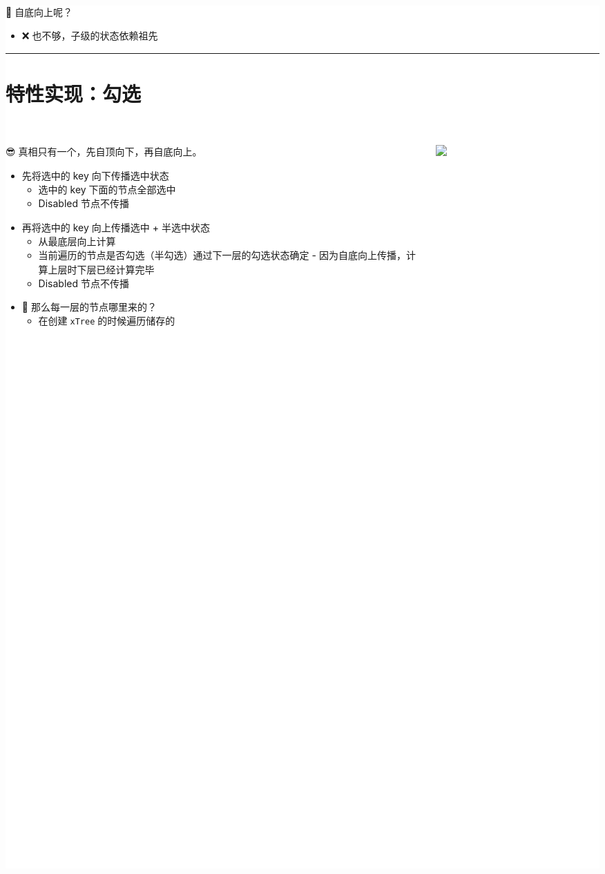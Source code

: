 </v-click>

<v-click>

🤔 自底向上呢？

</v-click>

<v-click>

- ❌ 也不够，子级的状态依赖祖先

</v-click>

</div>

</div>

---

# 特性实现：勾选

&nbsp;

<div style="display: flex; align-items: stretch; height: 54vh;">

<div>

<p style="margin-top: 0;">😎 真相只有一个，先自顶向下，再自底向上。</p>

<div v-click="2">

- 先将选中的 key 向下传播选中状态
  - 选中的 key 下面的节点全部选中
  - Disabled 节点不传播

</div>

<div v-click="4">

- 再将选中的 key 向上传播选中 + 半选中状态
  - 从最底层向上计算
  - 当前遍历的节点是否勾选（半勾选）通过下一层的勾选状态确定 - 因为自底向上传播，计算上层时下层已经计算完毕
  - Disabled 节点不传播

</div>

<div v-click="6">

- 🤔 那么每一层的节点哪里来的？
  - 在创建 `xTree` 的时候遍历储存的

</div>

</div>

<div style="position: relative; width: 35%; margin-left: 24px;">

<img style="position: absolute; left: 0; top: 0; height: 40vh;" src="/check1.png" />
<img v-click="1" style="position: absolute; left: 0; top: 0; height: 40vh;" src="/check2.png" />
<img v-click="3" style="position: absolute; left: 0; top: 0; height: 40vh;" src="/check3.png" />
<img v-click="5" style="position: absolute; left: 0; top: 0; height: 40vh;" src="/check4.png" />
